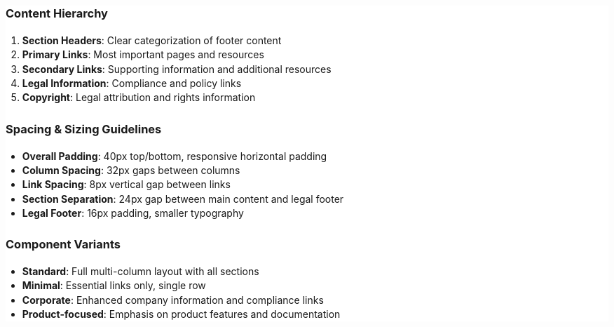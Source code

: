 ### Content Hierarchy
1. **Section Headers**: Clear categorization of footer content
2. **Primary Links**: Most important pages and resources
3. **Secondary Links**: Supporting information and additional resources
4. **Legal Information**: Compliance and policy links
5. **Copyright**: Legal attribution and rights information

### Spacing & Sizing Guidelines
- **Overall Padding**: 40px top/bottom, responsive horizontal padding
- **Column Spacing**: 32px gaps between columns
- **Link Spacing**: 8px vertical gap between links
- **Section Separation**: 24px gap between main content and legal footer
- **Legal Footer**: 16px padding, smaller typography

### Component Variants
- **Standard**: Full multi-column layout with all sections
- **Minimal**: Essential links only, single row
- **Corporate**: Enhanced company information and compliance links
- **Product-focused**: Emphasis on product features and documentation